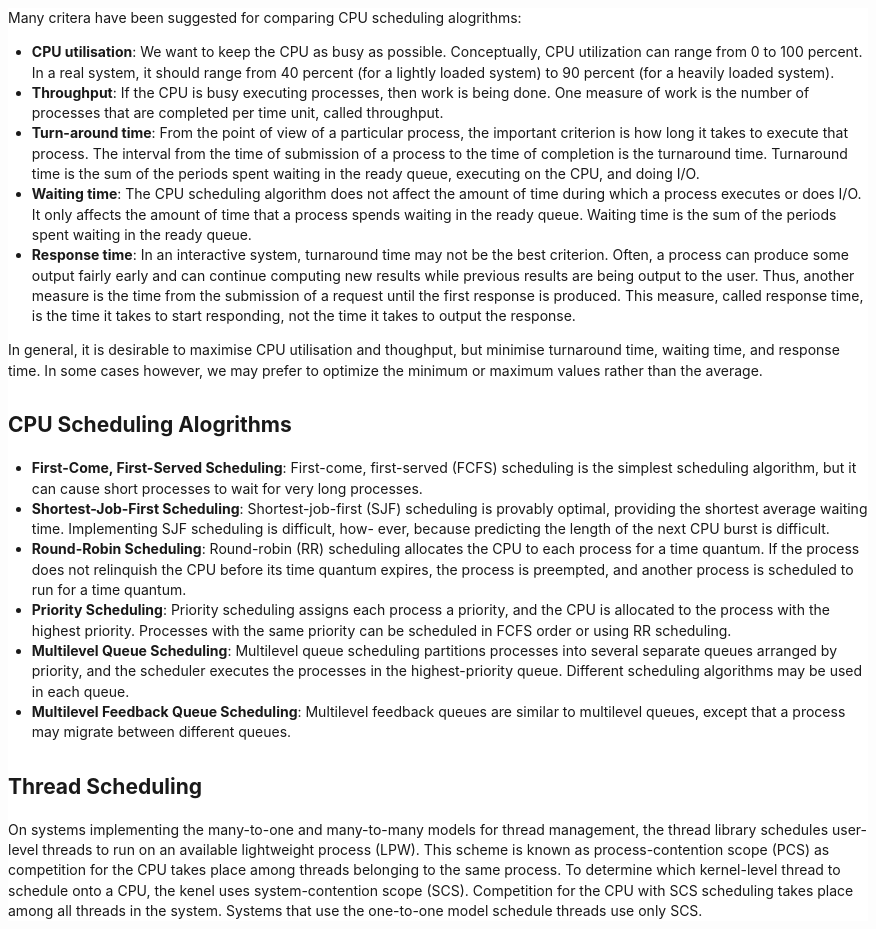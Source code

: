 Many critera have been suggested for comparing CPU scheduling alogrithms:
- **CPU utilisation**: We want to keep the CPU as busy as possible. Conceptually, 
CPU utilization can range from 0 to 100 percent. In a real system, it should range 
from 40 percent (for a lightly loaded system) to 90 percent (for a heavily loaded 
system).
- **Throughput**: If the CPU is busy executing processes, then work is being done. 
One measure of work is the number of processes that are completed per time unit, 
called throughput.
- **Turn-around time**: From the point of view of a particular process, the 
important criterion is how long it takes to execute that process. The interval 
from the time of submission of a process to the time of completion is the turnaround 
time. Turnaround time is the sum of the periods spent waiting in the ready queue, 
executing on the CPU, and doing I/O.
- **Waiting time**: The CPU scheduling algorithm does not affect the amount of 
time during which a process executes or does I/O. It only affects the amount of 
time that a process spends waiting in the ready queue. Waiting time is the sum 
of the periods spent waiting in the ready queue.
- **Response time**: In an interactive system, turnaround time may not be the 
best criterion. Often, a process can produce some output fairly early and can 
continue computing new results while previous results are being output to the 
user. Thus, another measure is the time from the submission of a request until 
the first response is produced. This measure, called response time, is the time 
it takes to start responding, not the time it takes to output the response.

In general, it is desirable to maximise CPU utilisation and thoughput, but 
minimise turnaround time, waiting time, and response time. In some cases however,
we may prefer to optimize the minimum or maximum values rather than the average.

## CPU Scheduling Alogrithms

- **First-Come, First-Served Scheduling**: First-come, first-served (FCFS) scheduling
is the simplest scheduling algorithm, but it can cause short processes to wait 
for very long processes.
- **Shortest-Job-First Scheduling**: Shortest-job-first (SJF) scheduling is provably
optimal, providing the shortest average waiting time. Implementing SJF scheduling 
is difficult, how- ever, because predicting the length of the next CPU burst is 
difficult.
- **Round-Robin Scheduling**: Round-robin (RR) scheduling allocates the CPU to 
each process for a time quantum. If the process does not relinquish the CPU before 
its time quantum expires, the process is preempted, and another process is scheduled 
to run for a time quantum.
- **Priority Scheduling**: Priority scheduling assigns each process a priority,
and the CPU is allocated to the process with the highest priority. Processes with 
the same priority can be scheduled in FCFS order or using RR scheduling.
- **Multilevel Queue Scheduling**: Multilevel queue scheduling partitions processes 
into several separate queues arranged by priority, and the scheduler executes the 
processes in the highest-priority queue. Different scheduling algorithms may be 
used in each queue.
- **Multilevel Feedback Queue Scheduling**: Multilevel feedback queues are similar
to multilevel queues, except that a process may migrate between different queues.

## Thread Scheduling
On systems implementing the many-to-one and many-to-many models for thread management,
the thread library schedules user-level threads to run on an available lightweight
process (LPW). This scheme is known as process-contention scope (PCS) as competition
for the CPU takes place among threads belonging to the same process. To determine
which kernel-level thread to schedule onto a CPU, the kenel uses system-contention
scope (SCS). Competition for the CPU with SCS scheduling takes place among all 
threads in the system. Systems that use the one-to-one model schedule threads
use only SCS.
